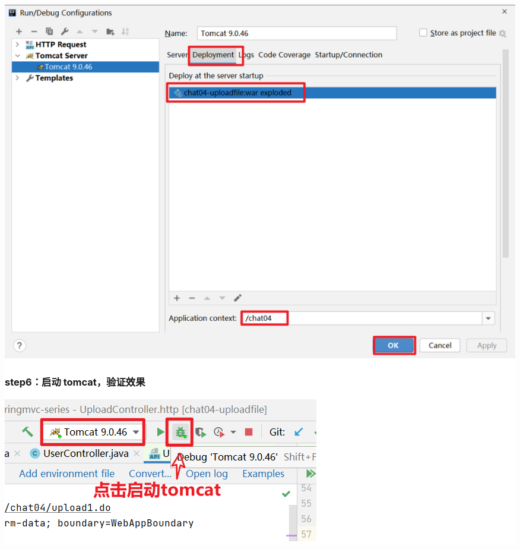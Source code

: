 ![img](./assets/640-1719741031557-90.png)

### step6：启动 tomcat，验证效果

![img](./assets/640-1719741031557-91.png)
